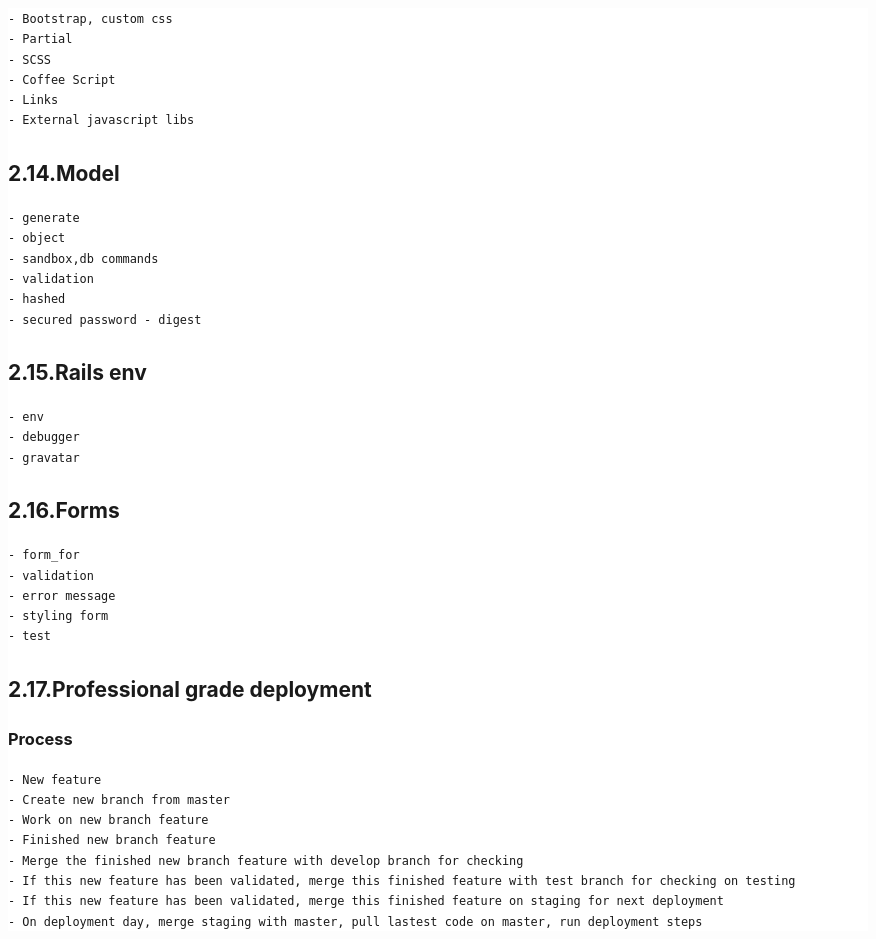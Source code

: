 ```
- Bootstrap, custom css
- Partial
- SCSS
- Coffee Script
- Links
- External javascript libs
```

## 2.14.Model

```
- generate
- object
- sandbox,db commands
- validation
- hashed
- secured password - digest
```

## 2.15.Rails env

```
- env
- debugger
- gravatar
```

## 2.16.Forms

```
- form_for
- validation
- error message
- styling form
- test
```

## 2.17.Professional grade deployment

### Process

```
- New feature
- Create new branch from master
- Work on new branch feature
- Finished new branch feature
- Merge the finished new branch feature with develop branch for checking
- If this new feature has been validated, merge this finished feature with test branch for checking on testing
- If this new feature has been validated, merge this finished feature on staging for next deployment
- On deployment day, merge staging with master, pull lastest code on master, run deployment steps
```
